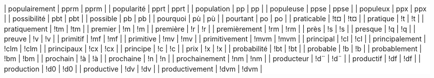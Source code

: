 | populairement | pprm | pprm |
| popularité | pprt | pprt |
| population | pp | pp |
| populeuse | ppse | ppse |
| populeux | ppx | ppx |
| possibilité | pbt | pbt |
| possible | pb | pb |
| pourquoi | pù | pù |
| pourtant | po | po |
| praticable | !t¤ | !t¤ |
| pratique | !t | !t |
| pratiquement | !tm | !tm |
| premier | !m | !m |
| première | !r | !r |
| premièrement | !rm | !rm |
| près | !s | !s |
| presque | !q | !q |
| preuve | !v | !v |
| primitif | !mf | !mf |
| primitive | !mv | !mv |
| primitivement | !mvm | !mvm |
| principal | !cl | !cl |
| principalement | !clm | !clm |
| principaux | !cx | !cx |
| principe | !c | !c |
| prix | !x | !x |
| probabilité | !bt | !bt |
| probable | !b | !b |
| probablement | !bm | !bm |
| prochain | !à | !à |
| prochaine | !n | !n |
| prochainement | !nm | !nm |
| producteur | !d¨ | !d¨ |
| productif | !df | !df |
| production | !d0 | !d0 |
| productive | !dv | !dv |
| productivement | !dvm | !dvm |